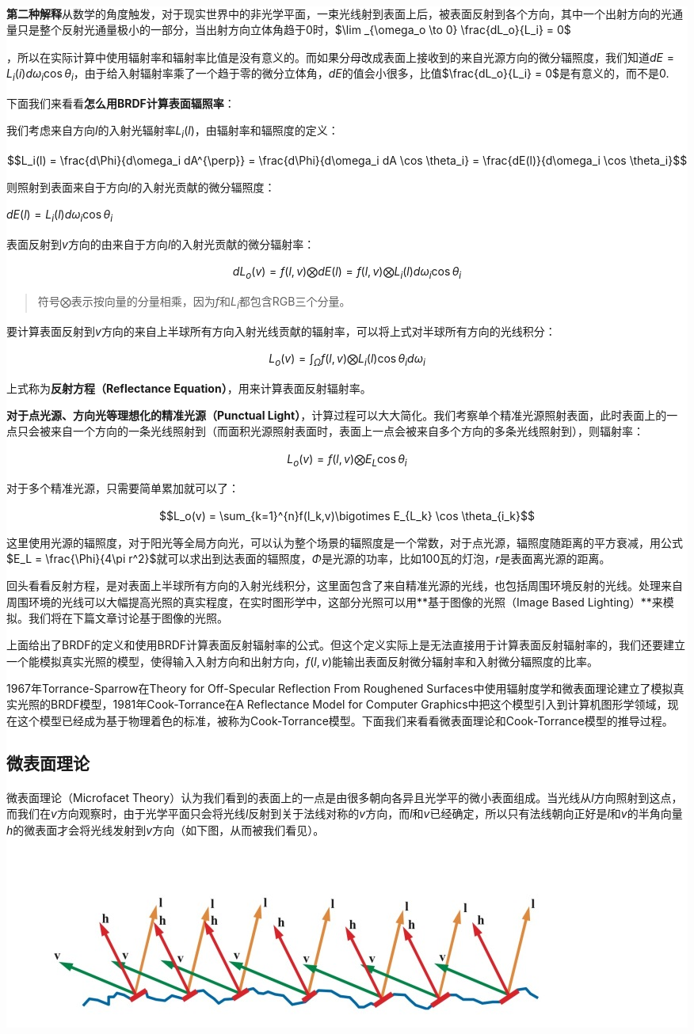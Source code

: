 **第二种解释**从数学的角度触发，对于现实世界中的非光学平面，一束光线射到表面上后，被表面反射到各个方向，其中一个出射方向的光通量只是整个反射光通量极小的一部分，当出射方向立体角趋于0时，$\lim _{\omega_o \to 0} \frac{dL_o}{L_i} = 0$

，所以在实际计算中使用辐射率和辐射率比值是没有意义的。而如果分母改成表面上接收到的来自光源方向的微分辐照度，我们知道$dE = L_i(i)d\omega_i \cos \theta_i$，由于给入射辐射率乘了一个趋于零的微分立体角，$dE$的值会小很多，比值$\frac{dL_o}{L_i} = 0$是有意义的，而不是0.

下面我们来看看**怎么用BRDF计算表面辐照率**：

我们考虑来自方向$l$的入射光辐射率$L_i(l)$，由辐射率和辐照度的定义：

$$L_i(l) = \frac{d\Phi}{d\omega_i dA^{\perp}} = \frac{d\Phi}{d\omega_i dA \cos \theta_i} = \frac{dE(l)}{d\omega_i \cos \theta_i}$$

则照射到表面来自于方向$l$的入射光贡献的微分辐照度：

$dE(l) = L_i(l)d\omega_i \cos \theta_i$

表面反射到$v$方向的由来自于方向$l$的入射光贡献的微分辐射率：

$$dL_o(v) = f(l,v)\bigotimes dE(l) = f(l,v)\bigotimes L_i(l)d\omega_i \cos \theta_i$$ 

> 符号$\bigotimes$表示按向量的分量相乘，因为$f$和$L_i$都包含RGB三个分量。

要计算表面反射到$v$方向的来自上半球所有方向入射光线贡献的辐射率，可以将上式对半球所有方向的光线积分：

$$L_o(v) = \int_{\Omega}f(l,v)\bigotimes L_i(l)\cos \theta_i d\omega_i$$

上式称为**反射方程（Reflectance Equation）**，用来计算表面反射辐射率。

**对于点光源、方向光等理想化的精准光源（Punctual Light）**，计算过程可以大大简化。我们考察单个精准光源照射表面，此时表面上的一点只会被来自一个方向的一条光线照射到（而面积光源照射表面时，表面上一点会被来自多个方向的多条光线照射到），则辐射率：

$$L_o(v) = f(l,v)\bigotimes E_L\cos \theta_i$$

对于多个精准光源，只需要简单累加就可以了：

$$L_o(v) = \sum_{k=1}^{n}f(l_k,v)\bigotimes E_{L_k} \cos \theta_{i_k}$$

这里使用光源的辐照度，对于阳光等全局方向光，可以认为整个场景的辐照度是一个常数，对于点光源，辐照度随距离的平方衰减，用公式$E_L = \frac{\Phi}{4\pi r^2}$就可以求出到达表面的辐照度，$\Phi$是光源的功率，比如100瓦的灯泡，$r$是表面离光源的距离。

回头看看反射方程，是对表面上半球所有方向的入射光线积分，这里面包含了来自精准光源的光线，也包括周围环境反射的光线。处理来自周围环境的光线可以大幅提高光照的真实程度，在实时图形学中，这部分光照可以用**基于图像的光照（Image Based Lighting）**来模拟。我们将在下篇文章讨论基于图像的光照。

上面给出了BRDF的定义和使用BRDF计算表面反射辐射率的公式。但这个定义实际上是无法直接用于计算表面反射辐射率的，我们还要建立一个能模拟真实光照的模型，使得输入入射方向和出射方向，$f(l,v)$能输出表面反射微分辐射率和入射微分辐照度的比率。

1967年Torrance-Sparrow在Theory for Off-Specular Reflection From Roughened Surfaces中使用辐射度学和微表面理论建立了模拟真实光照的BRDF模型，1981年Cook-Torrance在A Reflectance Model for Computer Graphics中把这个模型引入到计算机图形学领域，现在这个模型已经成为基于物理着色的标准，被称为Cook-Torrance模型。下面我们来看看微表面理论和Cook-Torrance模型的推导过程。

## 微表面理论

微表面理论（Microfacet Theory）认为我们看到的表面上的一点是由很多朝向各异且光学平的微小表面组成。当光线从$l$方向照射到这点，而我们在$v$方向观察时，由于光学平面只会将光线$l$反射到关于法线对称的$v$方向，而$l$和$v$已经确定，所以只有法线朝向正好是$l$和$v$的半角向量$h$的微表面才会将光线发射到$v$方向（如下图，从而被我们看见）。

![85e93632f88e18f46cc9b73729c31a93_b](./BRDF双向反射分布函数/85e93632f88e18f46cc9b73729c31a93_b.jpg)

